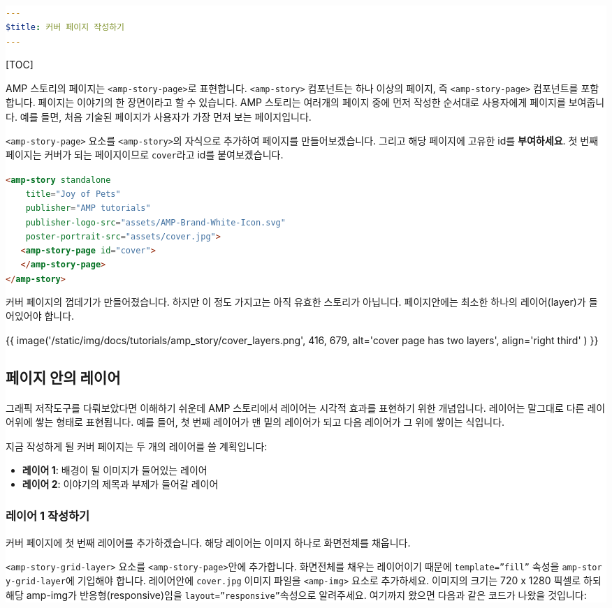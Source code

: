 ```yaml
---
$title: 커버 페이지 작성하기
---
```


[TOC]

AMP 스토리의 페이지는 `<amp-story-page>`로 표현합니다. `<amp-story>`
컴포넌트는 하나 이상의 페이지, 즉 `<amp-story-page>` 컴포넌트를 포함합니다.
페이지는 이야기의 한 장면이라고 할 수 있습니다. AMP 스토리는 여러개의 페이지
중에 먼저 작성한 순서대로 사용자에게 페이지를 보여줍니다. 예를 들면, 처음
기술된 페이지가 사용자가 가장 먼저 보는 페이지입니다.

`<amp-story-page>` 요소를 `<amp-story>`의 자식으로 추가하여 페이지를
만들어보겠습니다. 그리고 해당 페이지에 고유한 id를 **부여하세요**. 첫 번째
페이지는 커버가 되는 페이지이므로 `cover`라고 id를 붙여보겠습니다.


```html hl_lines="6 7"
<amp-story standalone
    title="Joy of Pets"
    publisher="AMP tutorials"
    publisher-logo-src="assets/AMP-Brand-White-Icon.svg"
    poster-portrait-src="assets/cover.jpg">
   <amp-story-page id="cover">
   </amp-story-page>
</amp-story>
```

커버 페이지의 껍데기가 만들어졌습니다.  하지만 이 정도 가지고는 아직 유효한
스토리가 아닙니다. 페이지안에는 최소한 하나의 레이어(layer)가 들어있어야 합니다.

{{ image('/static/img/docs/tutorials/amp_story/cover_layers.png', 416, 679, alt='cover page has two layers', align='right third' ) }}

## 페이지 안의 레이어

그래픽 저작도구를 다뤄보았다면 이해하기 쉬운데 AMP 스토리에서 레이어는 시각적
효과를 표현하기 위한 개념입니다. 레이어는 말그대로 다른 레이어위에 쌓는 형태로
표현됩니다. 예를 들어, 첫 번째 레이어가 맨 밑의 레이어가 되고 다음 레이어가 그
위에 쌓이는 식입니다.

지금 작성하게 될 커버 페이지는 두 개의 레이어를 쓸 계획입니다:

* **레이어 1**: 배경이 될 이미지가 들어있는 레이어
* **레이어 2**: 이야기의 제목과 부제가 들어갈 레이어

### 레이어 1 작성하기

커버 페이지에 첫 번째 레이어를 추가하겠습니다. 해당 레이어는 이미지 하나로
화면전체를 채웁니다.

`<amp-story-grid-layer>` 요소를 `<amp-story-page>`안에
추가합니다. 화면전체를 채우는 레이어이기 때문에 `template=”fill”` 속성을
`amp-story-grid-layer`에 기입해야 합니다. 레이어안에 `cover.jpg` 이미지 파일을
`<amp-img>` 요소로 추가하세요. 이미지의 크기는 720 x 1280 픽셀로 하되 해당
amp-img가 반응형(responsive)임을 `layout=”responsive”`속성으로 알려주세요.
여기까지 왔으면 다음과 같은 코드가 나왔을 것입니다:
